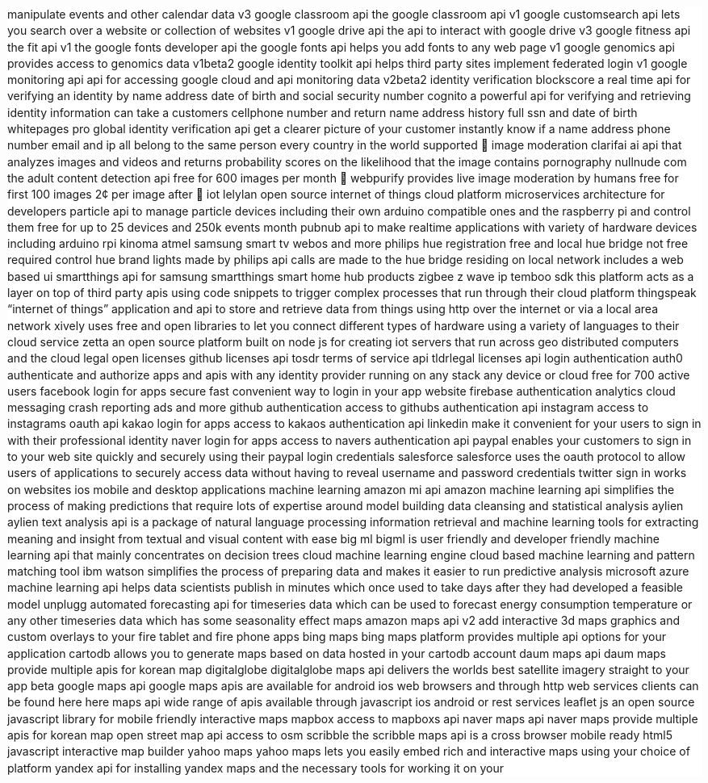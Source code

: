 manipulate events and other calendar data v3 google classroom api the google classroom api v1 google customsearch api lets you search over a website or collection of websites v1 google drive api the api to interact with google drive v3 google fitness api the fit api v1 the google fonts developer api the google fonts api helps you add fonts to any web page v1 google genomics api provides access to genomics data v1beta2 google identity toolkit api helps third party sites implement federated login v1 google monitoring api api for accessing google cloud and api monitoring data v2beta2 identity verification blockscore a real time api for verifying an identity by name address date of birth and social security number cognito a powerful api for verifying and retrieving identity information can take a customers cellphone number and return name address history full ssn and date of birth whitepages pro global identity verification api get a clearer picture of your customer instantly know if a name address phone number email and ip all belong to the same person every country in the world supported 💸 image moderation clarifai ai api that analyzes images and videos and returns probability scores on the likelihood that the image contains pornography nullnude com the adult content detection api free for 600 images per month 💸 webpurify provides live image moderation by humans free for first 100 images 2¢ per image after 💸 iot lelylan open source internet of things cloud platform microservices architecture for developers particle api to manage particle devices including their own arduino compatible ones and the raspberry pi and control them free for up to 25 devices and 250k events month pubnub api to make realtime applications with variety of hardware devices including arduino rpi kinoma atmel samsung smart tv webos and more philips hue registration free and local hue bridge not free required control hue brand lights made by philips api calls are made to the hue bridge residing on local network includes a web based ui smartthings api for samsung smartthings smart home hub products zigbee z wave ip temboo sdk this platform acts as a layer on top of third party apis using code snippets to trigger complex processes that run through their cloud platform thingspeak “internet of things” application and api to store and retrieve data from things using http over the internet or via a local area network xively uses free and open libraries to let you connect different types of hardware using a variety of languages to their cloud service zetta an open source platform built on node js for creating iot servers that run across geo distributed computers and the cloud legal open licenses github licenses api tosdr terms of service api tldrlegal licenses api login authentication auth0 authenticate and authorize apps and apis with any identity provider running on any stack any device or cloud free for 700 active users facebook login for apps secure fast convenient way to login in your app website firebase authentication analytics cloud messaging crash reporting ads and more github authentication access to githubs authentication api instagram access to instagrams oauth api kakao login for apps access to kakaos authentication api linkedin make it convenient for your users to sign in with their professional identity naver login for apps access to navers authentication api paypal enables your customers to sign in to your web site quickly and securely using their paypal login credentials salesforce salesforce uses the oauth protocol to allow users of applications to securely access data without having to reveal username and password credentials twitter sign in works on websites ios mobile and desktop applications machine learning amazon mi api amazon machine learning api simplifies the process of making predictions that require lots of expertise around model building data cleansing and statistical analysis aylien aylien text analysis api is a package of natural language processing information retrieval and machine learning tools for extracting meaning and insight from textual and visual content with ease big ml bigml is user friendly and developer friendly machine learning api that mainly concentrates on decision trees cloud machine learning engine cloud based machine learning and pattern matching tool ibm watson simplifies the process of preparing data and makes it easier to run predictive analysis microsoft azure machine learning api helps data scientists publish in minutes which once used to take days after they had developed a feasible model unplugg automated forecasting api for timeseries data which can be used to forecast energy consumption temperature or any other timeseries data which has some seasonality effect maps amazon maps api v2 add interactive 3d maps graphics and custom overlays to your fire tablet and fire phone apps bing maps bing maps platform provides multiple api options for your application cartodb allows you to generate maps based on data hosted in your cartodb account daum maps api daum maps provide multiple apis for korean map digitalglobe digitalglobe maps api delivers the worlds best satellite imagery straight to your app beta google maps api google maps apis are available for android ios web browsers and through http web services clients can be found here here maps api wide range of apis available through javascript ios android or rest services leaflet js an open source javascript library for mobile friendly interactive maps mapbox access to mapboxs api naver maps api naver maps provide multiple apis for korean map open street map api access to osm scribble the scribble maps api is a cross browser mobile ready html5 javascript interactive map builder yahoo maps yahoo maps lets you easily embed rich and interactive maps using your choice of platform yandex api for installing yandex maps and the necessary tools for working it on your